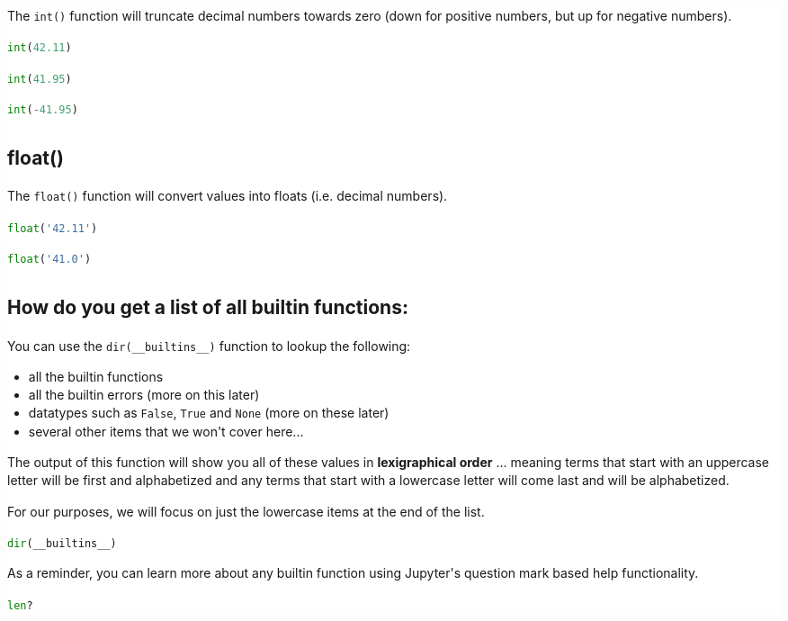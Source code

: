 
The `int()` function will truncate decimal numbers towards zero (down for positive numbers, but up for negative numbers).


```python slideshow={"slide_type": "fragment"}
int(42.11)
```

```python slideshow={"slide_type": "fragment"}
int(41.95)
```

```python slideshow={"slide_type": "fragment"}
int(-41.95)
```


## float()

The `float()` function will convert values into floats (i.e. decimal numbers).


```python slideshow={"slide_type": "slide"}
float('42.11')
```

```python slideshow={"slide_type": "fragment"}
float('41.0')
```

## How do you get a list of all builtin functions:

You can use the `dir(__builtins__)` function to lookup the following:

* all the builtin functions
* all the builtin errors (more on this later)
* datatypes such as `False`, `True` and `None` (more on these later)
* several other items that we won't cover here...

The output of this function will show you all of these values in **lexigraphical order** ... meaning terms that start with an uppercase letter will be first and alphabetized and any terms that start with a lowercase letter will come last and will be alphabetized.

For our purposes, we will focus on just the lowercase items at the end of the list.

```python
dir(__builtins__)
```

As a reminder, you can learn more about any builtin function using Jupyter's question mark based help functionality.

```python
len?
```

```python

```

